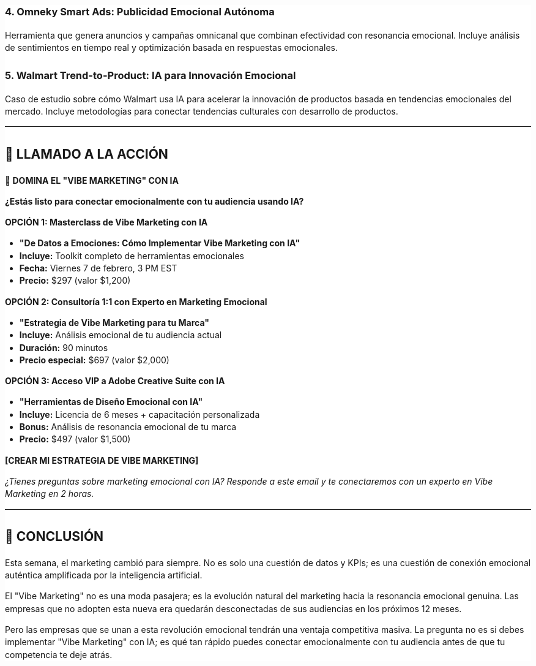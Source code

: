 ### **4. Omneky Smart Ads: Publicidad Emocional Autónoma**
Herramienta que genera anuncios y campañas omnicanal que combinan efectividad con resonancia emocional. Incluye análisis de sentimientos en tiempo real y optimización basada en respuestas emocionales.

### **5. Walmart Trend-to-Product: IA para Innovación Emocional**
Caso de estudio sobre cómo Walmart usa IA para acelerar la innovación de productos basada en tendencias emocionales del mercado. Incluye metodologías para conectar tendencias culturales con desarrollo de productos.

---

## 🎯 LLAMADO A LA ACCIÓN

**🎨 DOMINA EL "VIBE MARKETING" CON IA**

**¿Estás listo para conectar emocionalmente con tu audiencia usando IA?**

**OPCIÓN 1: Masterclass de Vibe Marketing con IA**
- **"De Datos a Emociones: Cómo Implementar Vibe Marketing con IA"**
- **Incluye:** Toolkit completo de herramientas emocionales
- **Fecha:** Viernes 7 de febrero, 3 PM EST
- **Precio:** $297 (valor $1,200)

**OPCIÓN 2: Consultoría 1:1 con Experto en Marketing Emocional**
- **"Estrategia de Vibe Marketing para tu Marca"**
- **Incluye:** Análisis emocional de tu audiencia actual
- **Duración:** 90 minutos
- **Precio especial:** $697 (valor $2,000)

**OPCIÓN 3: Acceso VIP a Adobe Creative Suite con IA**
- **"Herramientas de Diseño Emocional con IA"**
- **Incluye:** Licencia de 6 meses + capacitación personalizada
- **Bonus:** Análisis de resonancia emocional de tu marca
- **Precio:** $497 (valor $1,500)

**[CREAR MI ESTRATEGIA DE VIBE MARKETING]**

*¿Tienes preguntas sobre marketing emocional con IA? Responde a este email y te conectaremos con un experto en Vibe Marketing en 2 horas.*

---

## 🏁 CONCLUSIÓN

Esta semana, el marketing cambió para siempre. No es solo una cuestión de datos y KPIs; es una cuestión de conexión emocional auténtica amplificada por la inteligencia artificial.

El "Vibe Marketing" no es una moda pasajera; es la evolución natural del marketing hacia la resonancia emocional genuina. Las empresas que no adopten esta nueva era quedarán desconectadas de sus audiencias en los próximos 12 meses.

Pero las empresas que se unan a esta revolución emocional tendrán una ventaja competitiva masiva. La pregunta no es si debes implementar "Vibe Marketing" con IA; es qué tan rápido puedes conectar emocionalmente con tu audiencia antes de que tu competencia te deje atrás.
